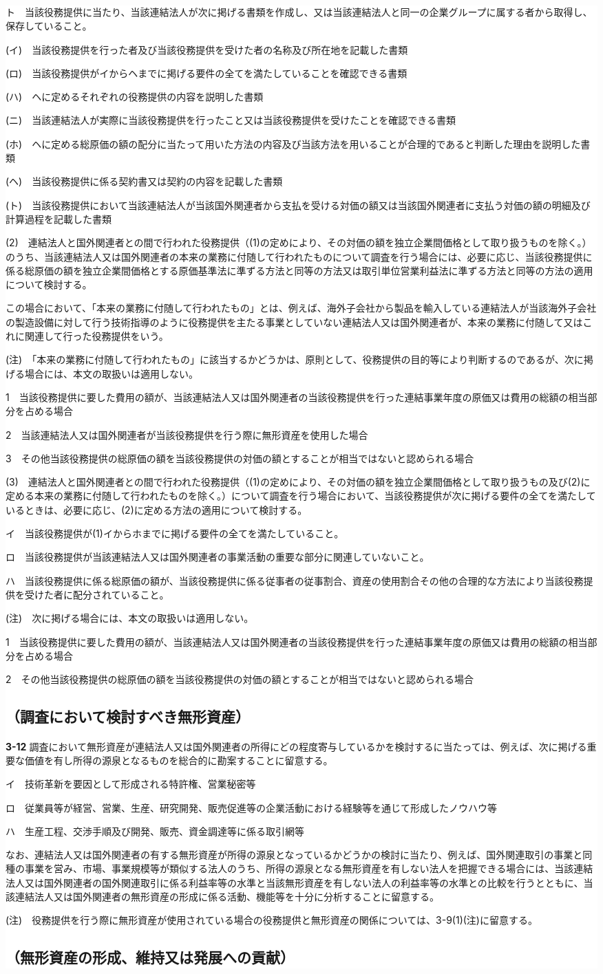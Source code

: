 ト　当該役務提供に当たり、当該連結法人が次に掲げる書類を作成し、又は当該連結法人と同一の企業グループに属する者から取得し、保存していること。

(イ)　当該役務提供を行った者及び当該役務提供を受けた者の名称及び所在地を記載した書類

(ロ)　当該役務提供がイからヘまでに掲げる要件の全てを満たしていることを確認できる書類

(ハ)　ヘに定めるそれぞれの役務提供の内容を説明した書類

(ニ)　当該連結法人が実際に当該役務提供を行ったこと又は当該役務提供を受けたことを確認できる書類

(ホ)　ヘに定める総原価の額の配分に当たって用いた方法の内容及び当該方法を用いることが合理的であると判断した理由を説明した書類

(ヘ)　当該役務提供に係る契約書又は契約の内容を記載した書類

(ト)　当該役務提供において当該連結法人が当該国外関連者から支払を受ける対価の額又は当該国外関連者に支払う対価の額の明細及び計算過程を記載した書類

(2)　連結法人と国外関連者との間で行われた役務提供（(1)の定めにより、その対価の額を独立企業間価格として取り扱うものを除く。）のうち、当該連結法人又は国外関連者の本来の業務に付随して行われたものについて調査を行う場合には、必要に応じ、当該役務提供に係る総原価の額を独立企業間価格とする原価基準法に準ずる方法と同等の方法又は取引単位営業利益法に準ずる方法と同等の方法の適用について検討する。

この場合において、「本来の業務に付随して行われたもの」とは、例えば、海外子会社から製品を輸入している連結法人が当該海外子会社の製造設備に対して行う技術指導のように役務提供を主たる事業としていない連結法人又は国外関連者が、本来の業務に付随して又はこれに関連して行った役務提供をいう。

(注)　「本来の業務に付随して行われたもの」に該当するかどうかは、原則として、役務提供の目的等により判断するのであるが、次に掲げる場合には、本文の取扱いは適用しない。

1　当該役務提供に要した費用の額が、当該連結法人又は国外関連者の当該役務提供を行った連結事業年度の原価又は費用の総額の相当部分を占める場合

2　当該連結法人又は国外関連者が当該役務提供を行う際に無形資産を使用した場合

3　その他当該役務提供の総原価の額を当該役務提供の対価の額とすることが相当ではないと認められる場合

(3)　連結法人と国外関連者との間で行われた役務提供（(1)の定めにより、その対価の額を独立企業間価格として取り扱うもの及び(2)に定める本来の業務に付随して行われたものを除く。）について調査を行う場合において、当該役務提供が次に掲げる要件の全てを満たしているときは、必要に応じ、(2)に定める方法の適用について検討する。

イ　当該役務提供が(1)イからホまでに掲げる要件の全てを満たしていること。

ロ　当該役務提供が当該連結法人又は国外関連者の事業活動の重要な部分に関連していないこと。

ハ　当該役務提供に係る総原価の額が、当該役務提供に係る従事者の従事割合、資産の使用割合その他の合理的な方法により当該役務提供を受けた者に配分されていること。

(注)　次に掲げる場合には、本文の取扱いは適用しない。

1　当該役務提供に要した費用の額が、当該連結法人又は国外関連者の当該役務提供を行った連結事業年度の原価又は費用の総額の相当部分を占める場合

2　その他当該役務提供の総原価の額を当該役務提供の対価の額とすることが相当ではないと認められる場合

## （調査において検討すべき無形資産）

**3-12** 調査において無形資産が連結法人又は国外関連者の所得にどの程度寄与しているかを検討するに当たっては、例えば、次に掲げる重要な価値を有し所得の源泉となるものを総合的に勘案することに留意する。

イ　技術革新を要因として形成される特許権、営業秘密等

ロ　従業員等が経営、営業、生産、研究開発、販売促進等の企業活動における経験等を通じて形成したノウハウ等

ハ　生産工程、交渉手順及び開発、販売、資金調達等に係る取引網等

なお、連結法人又は国外関連者の有する無形資産が所得の源泉となっているかどうかの検討に当たり、例えば、国外関連取引の事業と同種の事業を営み、市場、事業規模等が類似する法人のうち、所得の源泉となる無形資産を有しない法人を把握できる場合には、当該連結法人又は国外関連者の国外関連取引に係る利益率等の水準と当該無形資産を有しない法人の利益率等の水準との比較を行うとともに、当該連結法人又は国外関連者の無形資産の形成に係る活動、機能等を十分に分析することに留意する。

(注)　役務提供を行う際に無形資産が使用されている場合の役務提供と無形資産の関係については、3-9(1)(注)に留意する。

## （無形資産の形成、維持又は発展への貢献）
